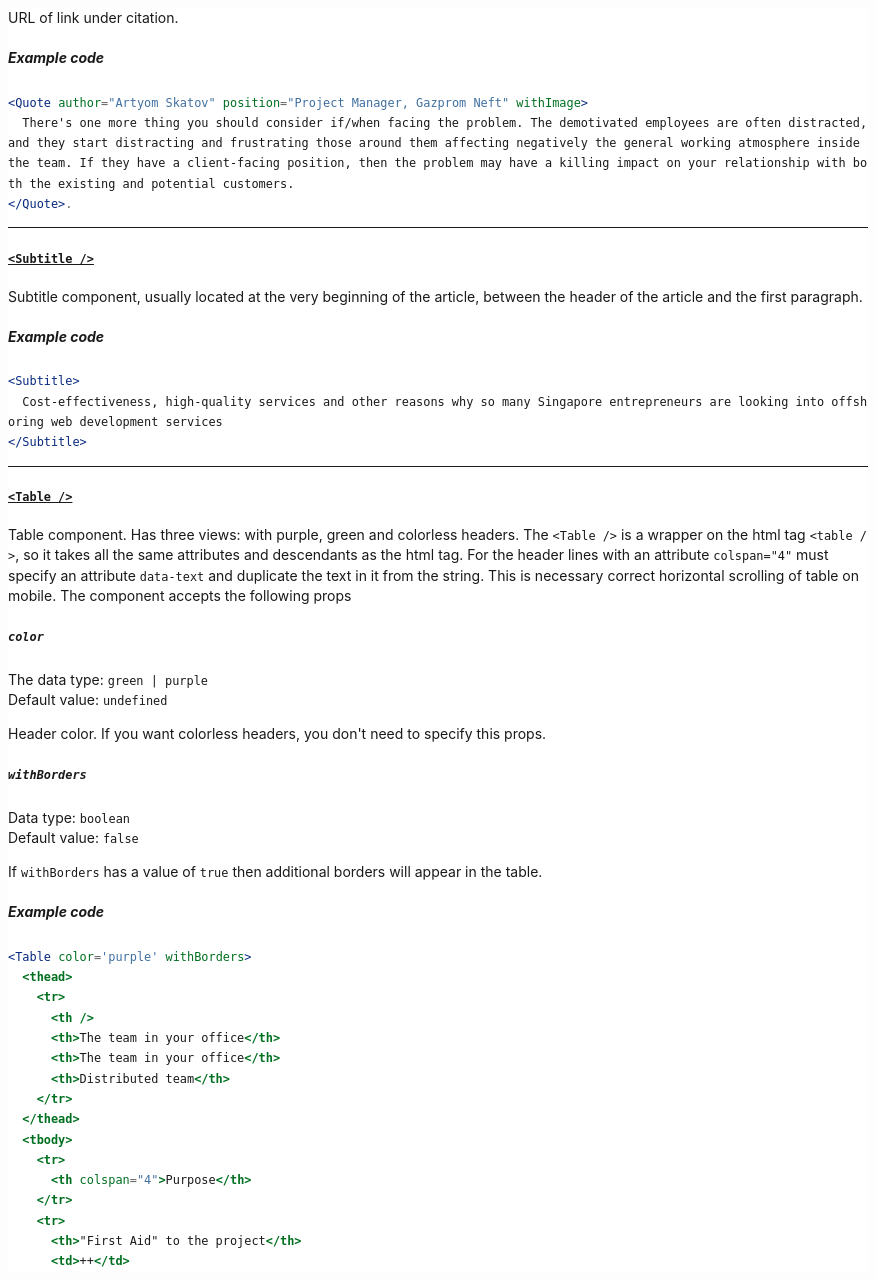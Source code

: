 URL of link under citation.

##### Example code
```jsx
<Quote author="Artyom Skatov" position="Project Manager, Gazprom Neft" withImage>
  There's one more thing you should consider if/when facing the problem. The demotivated employees are often distracted, and they start distracting and frustrating those around them affecting negatively the general working atmosphere inside the team. If they have a client-facing position, then the problem may have a killing impact on your relationship with both the existing and potential customers.
</Quote>.
```

---
#### [`<Subtitle />`](http://s.csssr.ru/U31J879TR/20200527125943.jpg)
Subtitle component, usually located at the very beginning of the article, between the header of the article and the first paragraph.

##### Example code
```jsx
<Subtitle>
  Cost-effectiveness, high-quality services and other reasons why so many Singapore entrepreneurs are looking into offshoring web development services
</Subtitle>
```

---
#### [`<Table />`](http://s.csssr.ru/U31J879TR/20200626122639.jpg)
Table component. Has three views: with purple, green and colorless headers. The `<Table />` is a wrapper on the html tag `<table />`, so it takes all the same attributes and descendants as the html tag. For the header lines with an attribute `colspan="4"` must specify an attribute `data-text` and duplicate the text in it from the string. This is necessary correct horizontal scrolling of table on mobile. The component accepts the following props

##### `color`
The data type: `green | purple`\
Default value: `undefined`

Header color. If you want colorless headers, you don't need to specify this props.

##### `withBorders`
Data type: `boolean`\
Default value: `false`

If `withBorders` has a value of `true` then additional borders will appear in the table.

##### Example code
```jsx
<Table color='purple' withBorders>
  <thead>
    <tr>
      <th />
      <th>The team in your office</th>
      <th>The team in your office</th>
      <th>Distributed team</th>
    </tr>
  </thead>
  <tbody>
    <tr>
      <th colspan="4">Purpose</th>
    </tr>
    <tr>
      <th>"First Aid" to the project</th>
      <td>++</td>
```